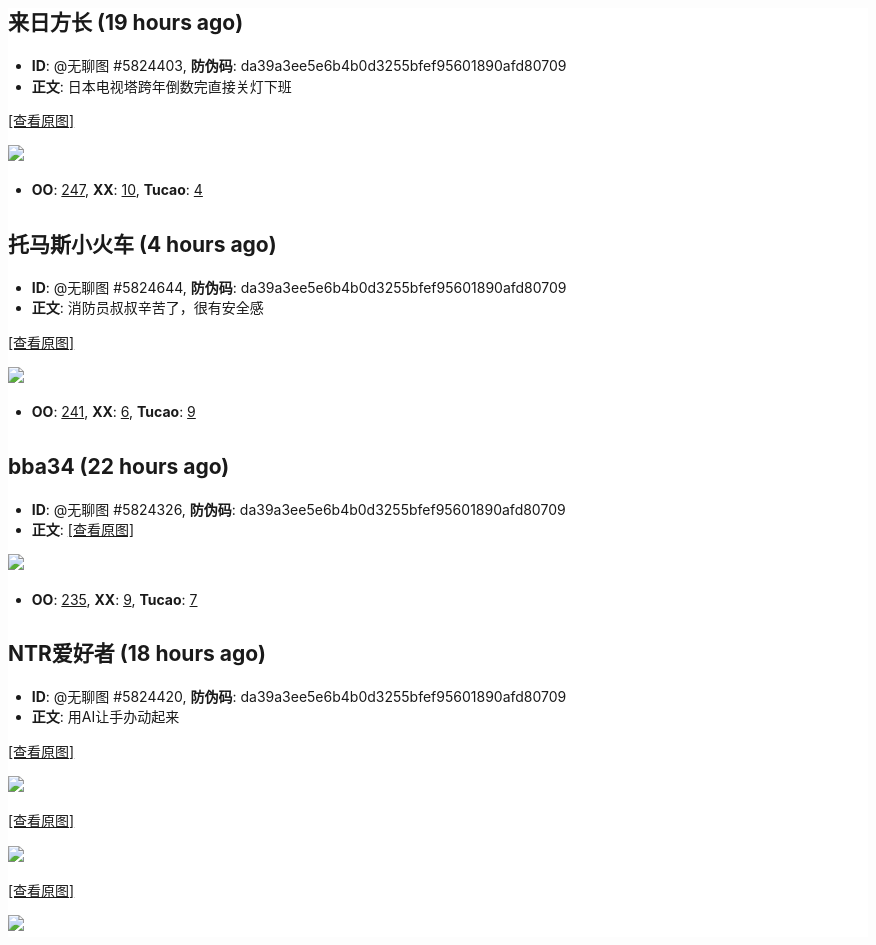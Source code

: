## 来日方长 (19 hours ago) 

- **ID**: @无聊图 #5824403, **防伪码**: da39a3ee5e6b4b0d3255bfef95601890afd80709
- **正文**: 日本电视塔跨年倒数完直接关灯下班  


[[查看原图]](//img.toto.im/large/008F0GIEly1hx5nu0fs2og306e093b2e.gif)  

![](https://img.toto.im/large/008F0GIEly1hx5nu0fs2og306e093b2e.gif)
- **OO**: [247](https://jandan.net/t/5824403#tucao-like), **XX**: [10](https://jandan.net/t/5824403#tucao-unlike), **Tucao**: [4](https://jandan.net/t/5824403#tucao-list)

## 托马斯小火车 (4 hours ago) 

- **ID**: @无聊图 #5824644, **防伪码**: da39a3ee5e6b4b0d3255bfef95601890afd80709
- **正文**: 消防员叔叔辛苦了，很有安全感  


[[查看原图]](//img.toto.im/large/c20a4376ly1hx6dgzltieg20c006o7wm.gif)  

![](https://img.toto.im/large/c20a4376ly1hx6dgzltieg20c006o7wm.gif)
- **OO**: [241](https://jandan.net/t/5824644#tucao-like), **XX**: [6](https://jandan.net/t/5824644#tucao-unlike), **Tucao**: [9](https://jandan.net/t/5824644#tucao-list)

## bba34 (22 hours ago) 

- **ID**: @无聊图 #5824326, **防伪码**: da39a3ee5e6b4b0d3255bfef95601890afd80709
- **正文**: [[查看原图]](//img.toto.im/large/9f0b0dd5ly1hx5hvxl8rog208c0etqvh.gif)  

![](https://img.toto.im/large/9f0b0dd5ly1hx5hvxl8rog208c0etqvh.gif)
- **OO**: [235](https://jandan.net/t/5824326#tucao-like), **XX**: [9](https://jandan.net/t/5824326#tucao-unlike), **Tucao**: [7](https://jandan.net/t/5824326#tucao-list)

## NTR爱好者 (18 hours ago) 

- **ID**: @无聊图 #5824420, **防伪码**: da39a3ee5e6b4b0d3255bfef95601890afd80709
- **正文**: 用AI让手办动起来  


[[查看原图]](//img.toto.im/large/7296ed8dgy1hx5pqfhpbhg20hs0rc7wl.gif)  

![](https://img.toto.im/orj360/7296ed8dgy1hx5pqfhpbhg20hs0rc7wl.gif)  


[[查看原图]](//img.toto.im/large/7296ed8dgy1hx5pqfrplng20hs0t4nph.gif)  

![](https://img.toto.im/orj360/7296ed8dgy1hx5pqfrplng20hs0t4nph.gif)  


[[查看原图]](//img.toto.im/large/7296ed8dgy1hx5pqgcnklg20hs0rcqvb.gif)  

![](https://img.toto.im/orj360/7296ed8dgy1hx5pqgcnklg20hs0rcqvb.gif)  

